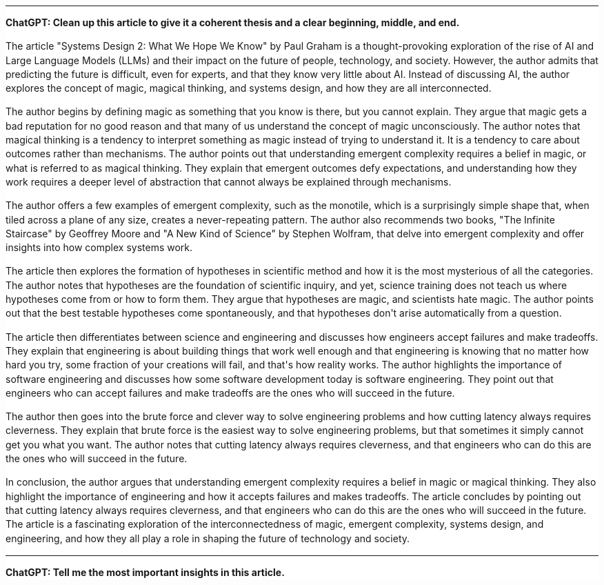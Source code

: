 * * *

**ChatGPT: Clean up this article to give it a coherent thesis and a clear beginning, middle, and end.**

The article "Systems Design 2: What We Hope We Know" by Paul Graham is a thought-provoking exploration of the rise of AI and Large Language Models (LLMs) and their impact on the future of people, technology, and society. However, the author admits that predicting the future is difficult, even for experts, and that they know very little about AI. Instead of discussing AI, the author explores the concept of magic, magical thinking, and systems design, and how they are all interconnected.

The author begins by defining magic as something that you know is there, but you cannot explain. They argue that magic gets a bad reputation for no good reason and that many of us understand the concept of magic unconsciously. The author notes that magical thinking is a tendency to interpret something as magic instead of trying to understand it. It is a tendency to care about outcomes rather than mechanisms. The author points out that understanding emergent complexity requires a belief in magic, or what is referred to as magical thinking. They explain that emergent outcomes defy expectations, and understanding how they work requires a deeper level of abstraction that cannot always be explained through mechanisms.

The author offers a few examples of emergent complexity, such as the monotile, which is a surprisingly simple shape that, when tiled across a plane of any size, creates a never-repeating pattern. The author also recommends two books, "The Infinite Staircase" by Geoffrey Moore and "A New Kind of Science" by Stephen Wolfram, that delve into emergent complexity and offer insights into how complex systems work.

The article then explores the formation of hypotheses in scientific method and how it is the most mysterious of all the categories. The author notes that hypotheses are the foundation of scientific inquiry, and yet, science training does not teach us where hypotheses come from or how to form them. They argue that hypotheses are magic, and scientists hate magic. The author points out that the best testable hypotheses come spontaneously, and that hypotheses don't arise automatically from a question.

The article then differentiates between science and engineering and discusses how engineers accept failures and make tradeoffs. They explain that engineering is about building things that work well enough and that engineering is knowing that no matter how hard you try, some fraction of your creations will fail, and that's how reality works. The author highlights the importance of software engineering and discusses how some software development today is software engineering. They point out that engineers who can accept failures and make tradeoffs are the ones who will succeed in the future.

The author then goes into the brute force and clever way to solve engineering problems and how cutting latency always requires cleverness. They explain that brute force is the easiest way to solve engineering problems, but that sometimes it simply cannot get you what you want. The author notes that cutting latency always requires cleverness, and that engineers who can do this are the ones who will succeed in the future.

In conclusion, the author argues that understanding emergent complexity requires a belief in magic or magical thinking. They also highlight the importance of engineering and how it accepts failures and makes tradeoffs. The article concludes by pointing out that cutting latency always requires cleverness, and that engineers who can do this are the ones who will succeed in the future. The article is a fascinating exploration of the interconnectedness of magic, emergent complexity, systems design, and engineering, and how they all play a role in shaping the future of technology and society.

* * *

**ChatGPT: Tell me the most important insights in this article.**
